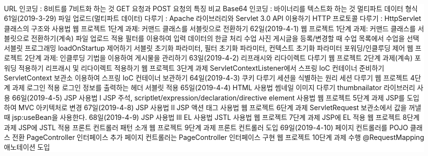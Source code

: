 URL 인코딩 : 8비트를 7비트화 하는 것
GET 요청과 POST 요청의 특징 비교
Base64 인코딩 : 바이너리를 텍스트화 하는 것
멀티파트 데이터 형식
61일(2019-3-29)
파일 업로드(멀티파트 데이터) 다루기 : Apache 라이브러리와 Servlet 3.0 API 이용하기
HTTP 프로토콜 다루기 : HttpServlet 클래스의 구조와 사용법
웹 프로젝트 1단계 과제: 커맨드 클래스를 서블릿으로 전환하기
62일(2019-4-1)
웹 프로젝트 1단계 과제: 커맨드 클래스를 서블릿으로 전환하기(계속)
파일 업로드 적용
필터를 이용하여 입력 데이터의 한글 처리
수업 사진 게시글을 등록/변경할 때 수업 목록에서 수업을 선택
서블릿 프로그래밍
loadOnStartup 제어하기
서블릿 초기화 파라미터, 필터 초기화 파라미터, 컨텍스트 초기화 파라미터
포워딩/인클루딩 제어
웹 프로젝트 2단계 과제: 인클루딩 기법을 이용하여 게시물을 관리하기
63일(2019-4-2)
리프래시와 리다이렉트 다루기
웹 프로젝트 2단계 과제(계속)
포워딩 적용하기
리프래시 및 리다이렉트 적용하기
웹 프로젝트 3단계 과제
ServletContextListener에서 스프링 IoC 컨테이너 준비하기
ServletContext 보관소 이용하여 스프링 IoC 컨테이너 보관하기
64일(2019-4-3)
쿠키 다루기
세션을 식별하는 원리
세션 다루기
웹 프로젝트 4단계 과제
로그인 적용
로그인 정보를 출력하는 헤더 서블릿 적용
65일(2019-4-4)
HTML 사용법
썸네일 이미지 다루기
thumbnailator 라이브러리 사용
66일(2019-4-5)
JSP 사용법 I
JSP 주석, scriptlet/expression/declaration/directive element 사용법
웹 프로젝트 5단계 과제
JSP를 도입하여 MVC 아키텍처로 변경
67일(2019-4-8)
JSP 사용법 II
JSP 액션 태그 사용법
웹 프로젝트 6단계 과제
ServletRequest 보관소에서 값을 꺼낼 때 jsp:useBean을 사용한다.
68일(2019-4-9)
JSP 사용법 III
EL 사용법
JSTL 사용법
웹 프로젝트 7단계 과제
JSP에 EL 적용
웹 프로젝트 8단계 과제
JSP에 JSTL 적용
프론트 컨트롤러 패턴 소개
웹 프로젝트 9단계 과제
프론트 컨트롤러 도입
69일(2019-4-10)
페이지 컨트롤러를 POJO 클래스 전환
PageController 인터페이스 추가
페이지 컨트롤러는 PageController 인터페이스 구현
웹 프로젝트 10단계 과제 수행
@RequestMapping 애노테이션 도입